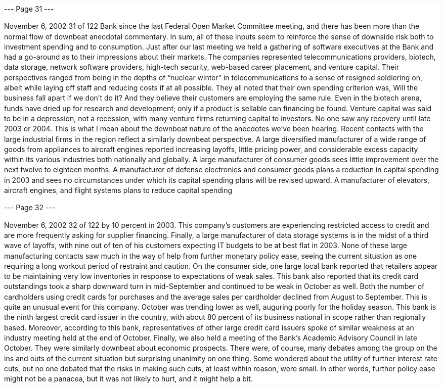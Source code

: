 --- Page 31 ---

November 6, 2002 31 of 122
Bank since the last Federal Open Market Committee meeting, and there has been more than the
normal flow of downbeat anecdotal commentary. In sum, all of these inputs seem to reinforce
the sense of downside risk both to investment spending and to consumption.
Just after our last meeting we held a gathering of software executives at the Bank and had
a go-around as to their impressions about their markets. The companies represented
telecommunications providers, biotech, data storage, network software providers, high-tech
security, web-based career placement, and venture capital. Their perspectives ranged from being
in the depths of “nuclear winter” in telecommunications to a sense of resigned soldiering on,
albeit while laying off staff and reducing costs if at all possible. They all noted that their own
spending criterion was, Will the business fall apart if we don’t do it? And they believe their
customers are employing the same rule. Even in the biotech arena, funds have dried up for
research and development; only if a product is sellable can financing be found. Venture capital
was said to be in a depression, not a recession, with many venture firms returning capital to
investors. No one saw any recovery until late 2003 or 2004. This is what I mean about the
downbeat nature of the anecdotes we’ve been hearing.
Recent contacts with the large industrial firms in the region reflect a similarly downbeat
perspective. A large diversified manufacturer of a wide range of goods from appliances to
aircraft engines reported increasing layoffs, little pricing power, and considerable excess
capacity within its various industries both nationally and globally. A large manufacturer of
consumer goods sees little improvement over the next twelve to eighteen months. A
manufacturer of defense electronics and consumer goods plans a reduction in capital spending in
2003 and sees no circumstances under which its capital spending plans will be revised upward.
A manufacturer of elevators, aircraft engines, and flight systems plans to reduce capital spending

--- Page 32 ---

November 6, 2002 32 of 122
by 10 percent in 2003. This company’s customers are experiencing restricted access to credit
and are more frequently asking for supplier financing. Finally, a large manufacturer of data
storage systems is in the midst of a third wave of layoffs, with nine out of ten of his customers
expecting IT budgets to be at best flat in 2003. None of these large manufacturing contacts saw
much in the way of help from further monetary policy ease, seeing the current situation as one
requiring a long workout period of restraint and caution.
On the consumer side, one large local bank reported that retailers appear to be
maintaining very low inventories in response to expectations of weak sales. This bank also
reported that its credit card outstandings took a sharp downward turn in mid-September and
continued to be weak in October as well. Both the number of cardholders using credit cards for
purchases and the average sales per cardholder declined from August to September. This is quite
an unusual event for this company. October was trending lower as well, auguring poorly for the
holiday season. This bank is the ninth largest credit card issuer in the country, with about
80 percent of its business national in scope rather than regionally based. Moreover, according to
this bank, representatives of other large credit card issuers spoke of similar weakness at an
industry meeting held at the end of October.
Finally, we also held a meeting of the Bank’s Academic Advisory Council in late
October. They were similarly downbeat about economic prospects. There were, of course, many
debates among the group on the ins and outs of the current situation but surprising unanimity on
one thing. Some wondered about the utility of further interest rate cuts, but no one debated that
the risks in making such cuts, at least within reason, were small. In other words, further policy
ease might not be a panacea, but it was not likely to hurt, and it might help a bit.
